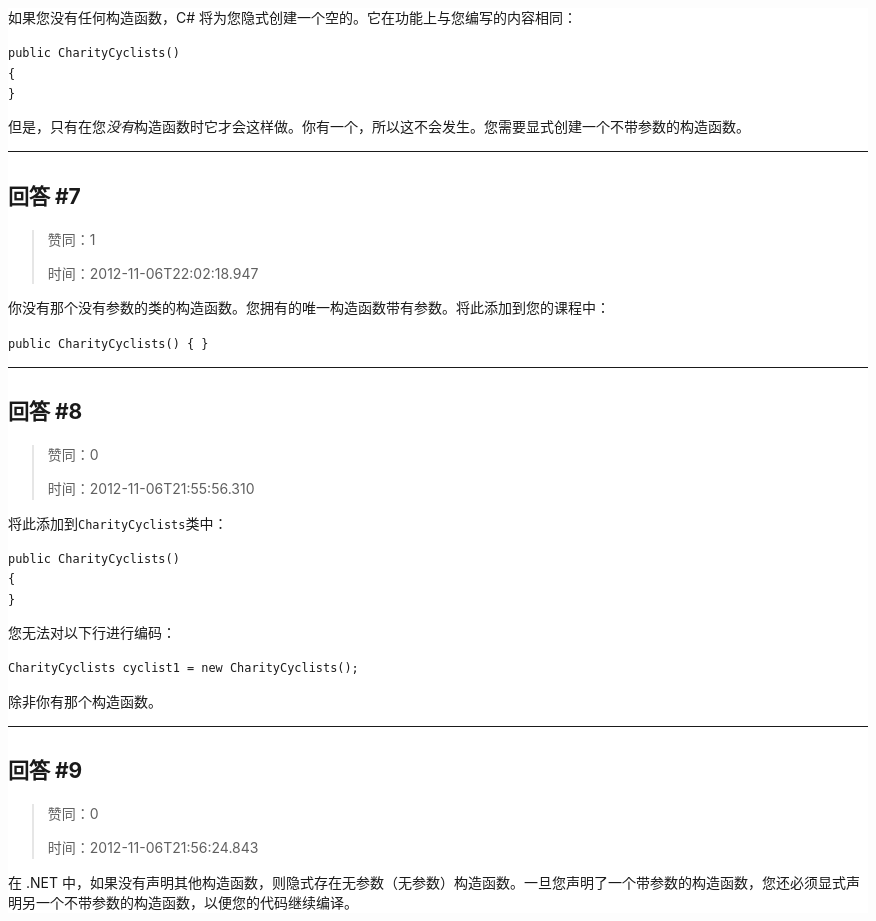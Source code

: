 如果您没有任何构造函数，C# 将为您隐式创建一个空的。它在功能上与您编写的内容相同：

```
public CharityCyclists()
{
} 
```

但是，只有在您*没有*构造函数时它才会这样做。你有一个，所以这不会发生。您需要显式创建一个不带参数的构造函数。

* * *

## 回答 #7

> 赞同：1
> 
> 时间：2012-11-06T22:02:18.947

你没有那个没有参数的类的构造函数。您拥有的唯一构造函数带有参数。将此添加到您的课程中：

```
public CharityCyclists() { } 
```

* * *

## 回答 #8

> 赞同：0
> 
> 时间：2012-11-06T21:55:56.310

将此添加到`CharityCyclists`类中：

```
public CharityCyclists()
{
} 
```

您无法对以下行进行编码：

```
CharityCyclists cyclist1 = new CharityCyclists(); 
```

除非你有那个构造函数。

* * *

## 回答 #9

> 赞同：0
> 
> 时间：2012-11-06T21:56:24.843

在 .NET 中，如果没有声明其他构造函数，则隐式存在无参数（无参数）构造函数。一旦您声明了一个带参数的构造函数，您还必须显式声明另一个不带参数的构造函数，以便您的代码继续编译。
